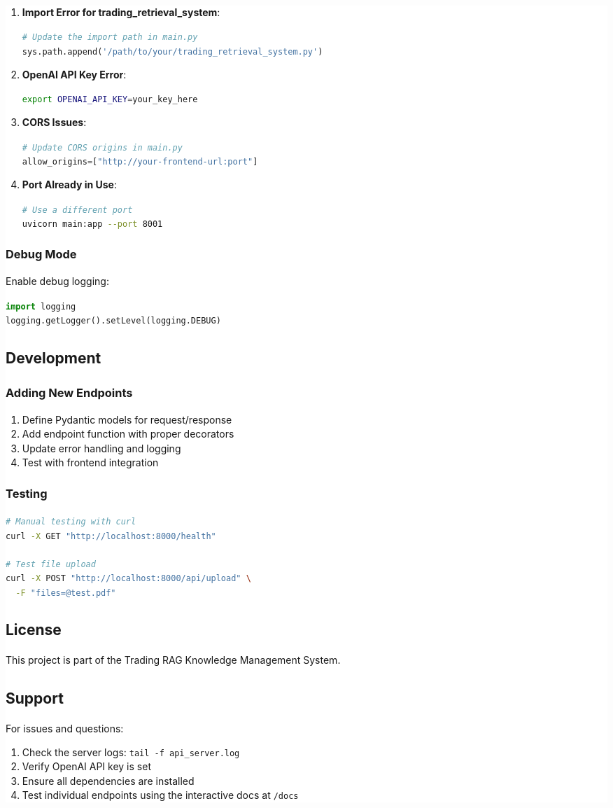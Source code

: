 1. **Import Error for trading_retrieval_system**:
   ```python
   # Update the import path in main.py
   sys.path.append('/path/to/your/trading_retrieval_system.py')
   ```

2. **OpenAI API Key Error**:
   ```bash
   export OPENAI_API_KEY=your_key_here
   ```

3. **CORS Issues**:
   ```python
   # Update CORS origins in main.py
   allow_origins=["http://your-frontend-url:port"]
   ```

4. **Port Already in Use**:
   ```bash
   # Use a different port
   uvicorn main:app --port 8001
   ```

### Debug Mode

Enable debug logging:
```python
import logging
logging.getLogger().setLevel(logging.DEBUG)
```

## Development

### Adding New Endpoints
1. Define Pydantic models for request/response
2. Add endpoint function with proper decorators
3. Update error handling and logging
4. Test with frontend integration

### Testing
```bash
# Manual testing with curl
curl -X GET "http://localhost:8000/health"

# Test file upload
curl -X POST "http://localhost:8000/api/upload" \
  -F "files=@test.pdf"
```

## License

This project is part of the Trading RAG Knowledge Management System.

## Support

For issues and questions:
1. Check the server logs: `tail -f api_server.log`
2. Verify OpenAI API key is set
3. Ensure all dependencies are installed
4. Test individual endpoints using the interactive docs at `/docs` 